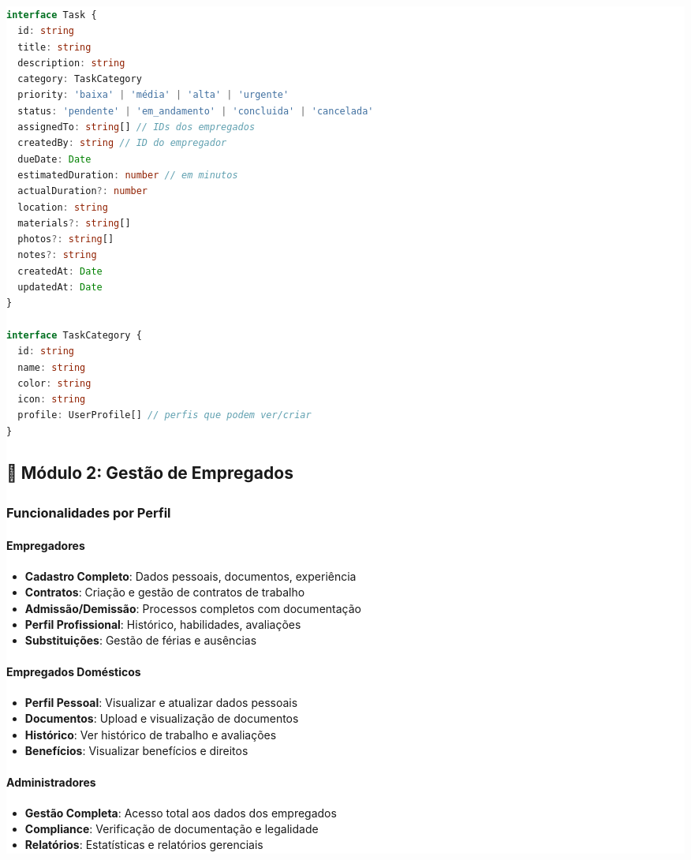 ```typescript
interface Task {
  id: string
  title: string
  description: string
  category: TaskCategory
  priority: 'baixa' | 'média' | 'alta' | 'urgente'
  status: 'pendente' | 'em_andamento' | 'concluida' | 'cancelada'
  assignedTo: string[] // IDs dos empregados
  createdBy: string // ID do empregador
  dueDate: Date
  estimatedDuration: number // em minutos
  actualDuration?: number
  location: string
  materials?: string[]
  photos?: string[]
  notes?: string
  createdAt: Date
  updatedAt: Date
}

interface TaskCategory {
  id: string
  name: string
  color: string
  icon: string
  profile: UserProfile[] // perfis que podem ver/criar
}
```

## 👥 Módulo 2: Gestão de Empregados

### Funcionalidades por Perfil

#### **Empregadores**
- **Cadastro Completo**: Dados pessoais, documentos, experiência
- **Contratos**: Criação e gestão de contratos de trabalho
- **Admissão/Demissão**: Processos completos com documentação
- **Perfil Profissional**: Histórico, habilidades, avaliações
- **Substituições**: Gestão de férias e ausências

#### **Empregados Domésticos**
- **Perfil Pessoal**: Visualizar e atualizar dados pessoais
- **Documentos**: Upload e visualização de documentos
- **Histórico**: Ver histórico de trabalho e avaliações
- **Benefícios**: Visualizar benefícios e direitos

#### **Administradores**
- **Gestão Completa**: Acesso total aos dados dos empregados
- **Compliance**: Verificação de documentação e legalidade
- **Relatórios**: Estatísticas e relatórios gerenciais
